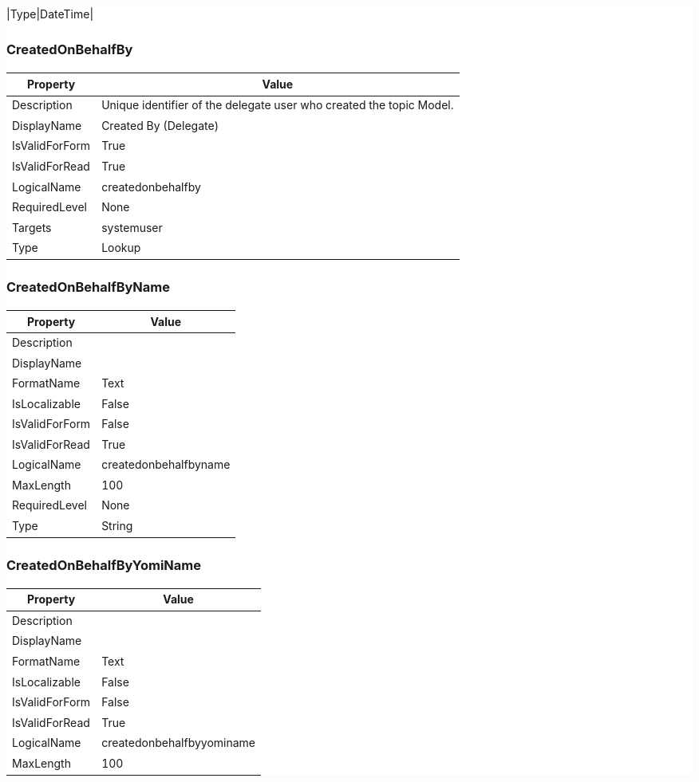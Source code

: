 |Type|DateTime|


### <a name="BKMK_CreatedOnBehalfBy"></a> CreatedOnBehalfBy

|Property|Value|
|--------|-----|
|Description|Unique identifier of the delegate user who created the topic Model.|
|DisplayName|Created By (Delegate)|
|IsValidForForm|True|
|IsValidForRead|True|
|LogicalName|createdonbehalfby|
|RequiredLevel|None|
|Targets|systemuser|
|Type|Lookup|


### <a name="BKMK_CreatedOnBehalfByName"></a> CreatedOnBehalfByName

|Property|Value|
|--------|-----|
|Description||
|DisplayName||
|FormatName|Text|
|IsLocalizable|False|
|IsValidForForm|False|
|IsValidForRead|True|
|LogicalName|createdonbehalfbyname|
|MaxLength|100|
|RequiredLevel|None|
|Type|String|


### <a name="BKMK_CreatedOnBehalfByYomiName"></a> CreatedOnBehalfByYomiName

|Property|Value|
|--------|-----|
|Description||
|DisplayName||
|FormatName|Text|
|IsLocalizable|False|
|IsValidForForm|False|
|IsValidForRead|True|
|LogicalName|createdonbehalfbyyominame|
|MaxLength|100|